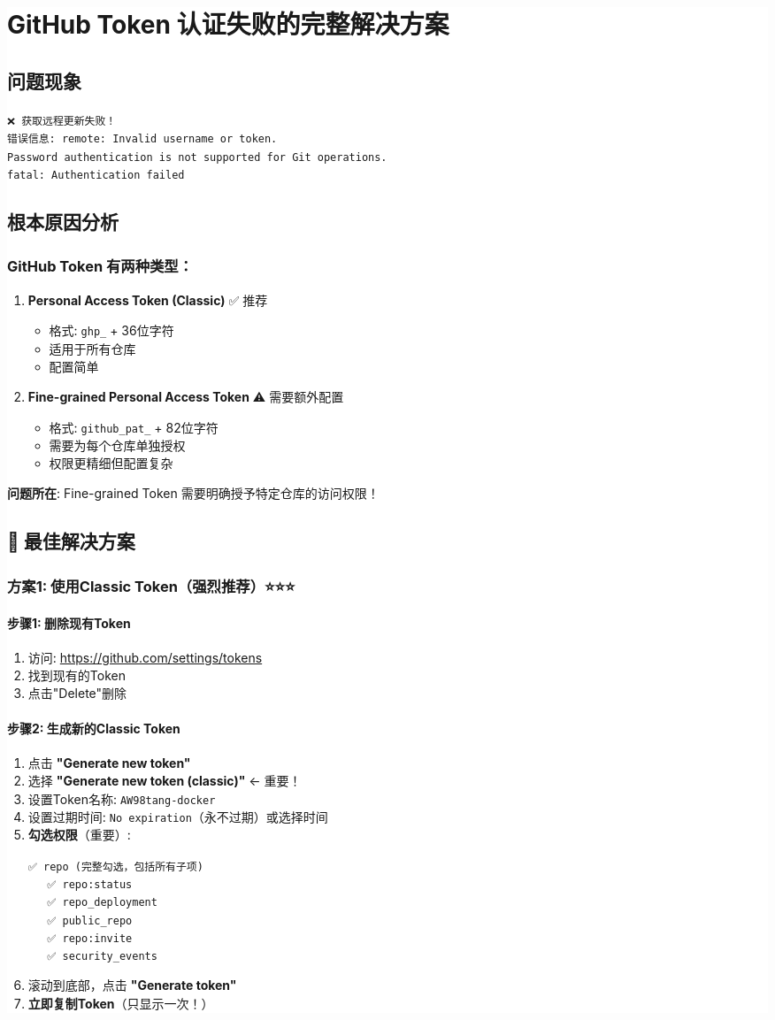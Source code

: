 # GitHub Token 认证失败的完整解决方案

## 问题现象

```
❌ 获取远程更新失败！
错误信息: remote: Invalid username or token. 
Password authentication is not supported for Git operations.
fatal: Authentication failed
```

## 根本原因分析

### GitHub Token 有两种类型：

1. **Personal Access Token (Classic)** ✅ 推荐
   - 格式: `ghp_` + 36位字符
   - 适用于所有仓库
   - 配置简单

2. **Fine-grained Personal Access Token** ⚠️ 需要额外配置
   - 格式: `github_pat_` + 82位字符
   - 需要为每个仓库单独授权
   - 权限更精细但配置复杂

**问题所在**: Fine-grained Token 需要明确授予特定仓库的访问权限！

## 🎯 最佳解决方案

### 方案1: 使用Classic Token（强烈推荐）⭐⭐⭐

#### 步骤1: 删除现有Token
1. 访问: https://github.com/settings/tokens
2. 找到现有的Token
3. 点击"Delete"删除

#### 步骤2: 生成新的Classic Token
1. 点击 **"Generate new token"**
2. 选择 **"Generate new token (classic)"** ← 重要！
3. 设置Token名称: `AW98tang-docker`
4. 设置过期时间: `No expiration`（永不过期）或选择时间
5. **勾选权限**（重要）:
   ```
   ✅ repo (完整勾选，包括所有子项)
      ✅ repo:status
      ✅ repo_deployment
      ✅ public_repo
      ✅ repo:invite
      ✅ security_events
   ```
6. 滚动到底部，点击 **"Generate token"**
7. **立即复制Token**（只显示一次！）
